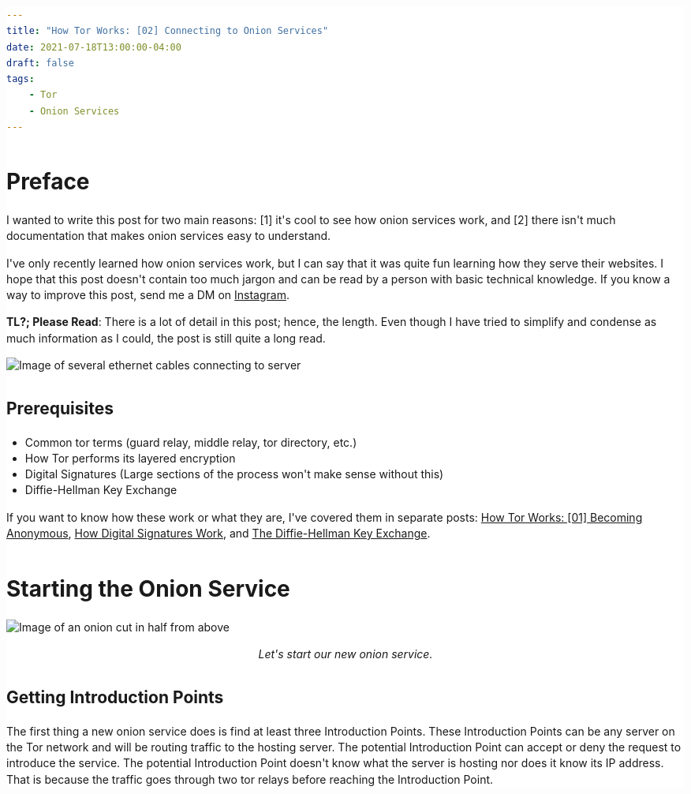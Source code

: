 ```yaml
---
title: "How Tor Works: [02] Connecting to Onion Services"
date: 2021-07-18T13:00:00-04:00
draft: false
tags:
    - Tor
    - Onion Services
---
```


# Preface

I wanted to write this post for two main reasons: [1] it's cool to see how onion services work, and [2] there isn't much documentation that makes onion services easy to understand.

I've only recently learned how onion services work, but I can say that it was quite fun learning how they serve their websites. I hope that this post doesn't contain too much jargon and can be read by a person with basic technical knowledge. If you know a way to improve this post, send me a DM on [Instagram](https://www.instagram.com/cyberstudent.blog/).

**TL?; Please Read**: There is a lot of detail in this post; hence, the length. Even though I have tried to simplify and condense as much information as I could, the post is still quite a long read.

![Image of several ethernet cables connecting to server](smallServerImg.jpg)

## Prerequisites

- Common tor terms (guard relay, middle relay, tor directory, etc.)
- How Tor performs its layered encryption 
- Digital Signatures (Large sections of the process won't make sense without this)
- Diffie-Hellman Key Exchange

If you want to know how these work or what they are, I've covered them in separate posts: [How Tor Works: [01] Becoming Anonymous](https://www.cyberstudent.blog/posts/tor/tor-01/), [How Digital Signatures Work](), and [The Diffie-Hellman Key Exchange]().

# Starting the Onion Service

![Image of an onion cut in half from above](onion.jpg)
*<p style="text-align: center;">Let's start our new onion service.</p>*

## Getting Introduction Points

The first thing a new onion service does is find at least three Introduction Points. These Introduction Points can be any server on the Tor network and will be routing traffic to the hosting server. The potential Introduction Point can accept or deny the request to introduce the service. The potential Introduction Point doesn't know what the server is hosting nor does it know its IP address. That is because the traffic goes through two tor relays before reaching the Introduction Point.
